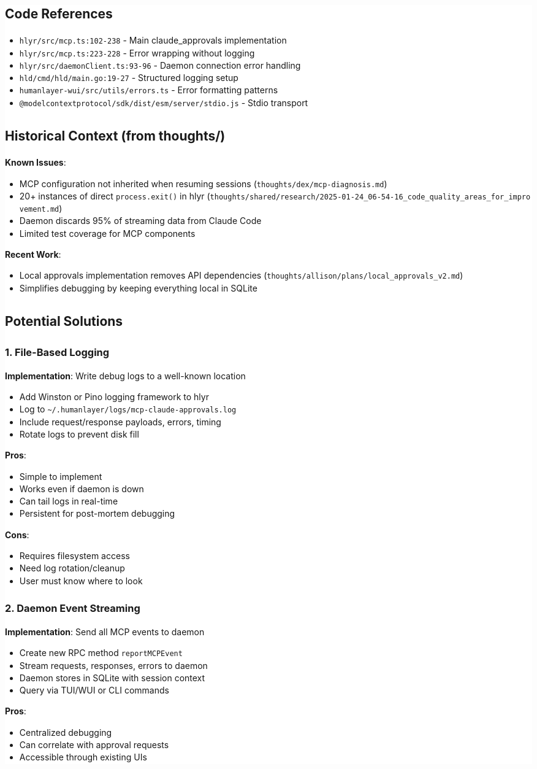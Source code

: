 ## Code References
- `hlyr/src/mcp.ts:102-238` - Main claude_approvals implementation
- `hlyr/src/mcp.ts:223-228` - Error wrapping without logging
- `hlyr/src/daemonClient.ts:93-96` - Daemon connection error handling
- `hld/cmd/hld/main.go:19-27` - Structured logging setup
- `humanlayer-wui/src/utils/errors.ts` - Error formatting patterns
- `@modelcontextprotocol/sdk/dist/esm/server/stdio.js` - Stdio transport

## Historical Context (from thoughts/)

**Known Issues**:
- MCP configuration not inherited when resuming sessions (`thoughts/dex/mcp-diagnosis.md`)
- 20+ instances of direct `process.exit()` in hlyr (`thoughts/shared/research/2025-01-24_06-54-16_code_quality_areas_for_improvement.md`)
- Daemon discards 95% of streaming data from Claude Code
- Limited test coverage for MCP components

**Recent Work**:
- Local approvals implementation removes API dependencies (`thoughts/allison/plans/local_approvals_v2.md`)
- Simplifies debugging by keeping everything local in SQLite

## Potential Solutions

### 1. File-Based Logging
**Implementation**: Write debug logs to a well-known location
- Add Winston or Pino logging framework to hlyr
- Log to `~/.humanlayer/logs/mcp-claude-approvals.log`
- Include request/response payloads, errors, timing
- Rotate logs to prevent disk fill

**Pros**: 
- Simple to implement
- Works even if daemon is down
- Can tail logs in real-time
- Persistent for post-mortem debugging

**Cons**:
- Requires filesystem access
- Need log rotation/cleanup
- User must know where to look

### 2. Daemon Event Streaming
**Implementation**: Send all MCP events to daemon
- Create new RPC method `reportMCPEvent`
- Stream requests, responses, errors to daemon
- Daemon stores in SQLite with session context
- Query via TUI/WUI or CLI commands

**Pros**:
- Centralized debugging
- Can correlate with approval requests
- Accessible through existing UIs
